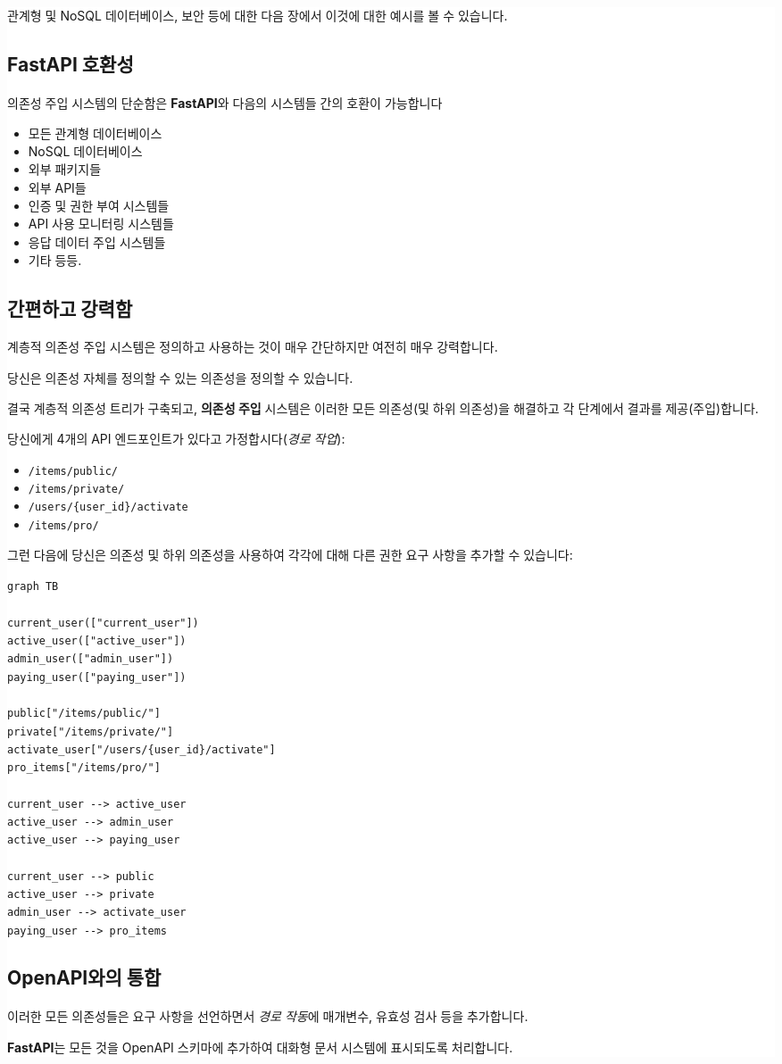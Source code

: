 관계형 및 NoSQL 데이터베이스, 보안 등에 대한 다음 장에서 이것에 대한 예시를 볼 수 있습니다.

## **FastAPI** 호환성

의존성 주입 시스템의 단순함은 **FastAPI**와 다음의 시스템들 간의 호환이 가능합니다

* 모든 관계형 데이터베이스
* NoSQL 데이터베이스
* 외부 패키지들
* 외부 API들
* 인증 및 권한 부여 시스템들
* API 사용 모니터링 시스템들
* 응답 데이터 주입 시스템들
* 기타 등등.

## 간편하고 강력함

계층적 의존성 주입 시스템은 정의하고 사용하는 것이 매우 간단하지만 여전히 매우 강력합니다.

당신은 의존성 자체를 정의할 수 있는 의존성을 정의할 수 있습니다.

결국 계층적 의존성 트리가 구축되고, **의존성 주입** 시스템은 이러한 모든 의존성(및 하위 의존성)을 해결하고 각 단계에서 결과를 제공(주입)합니다.

당신에게 4개의 API 엔드포인트가 있다고 가정합시다(*경로 작업*):

* `/items/public/`
* `/items/private/`
* `/users/{user_id}/activate`
* `/items/pro/`

그런 다음에 당신은 의존성 및 하위 의존성을 사용하여 각각에 대해 다른 권한 요구 사항을 추가할 수 있습니다:

```mermaid
graph TB

current_user(["current_user"])
active_user(["active_user"])
admin_user(["admin_user"])
paying_user(["paying_user"])

public["/items/public/"]
private["/items/private/"]
activate_user["/users/{user_id}/activate"]
pro_items["/items/pro/"]

current_user --> active_user
active_user --> admin_user
active_user --> paying_user

current_user --> public
active_user --> private
admin_user --> activate_user
paying_user --> pro_items
```

## **OpenAPI**와의 통합

이러한 모든 의존성들은 요구 사항을 선언하면서 *경로 작동*에 매개변수, 유효성 검사 등을 추가합니다.

**FastAPI**는 모든 것을 OpenAPI 스키마에 추가하여 대화형 문서 시스템에 표시되도록 처리합니다.
